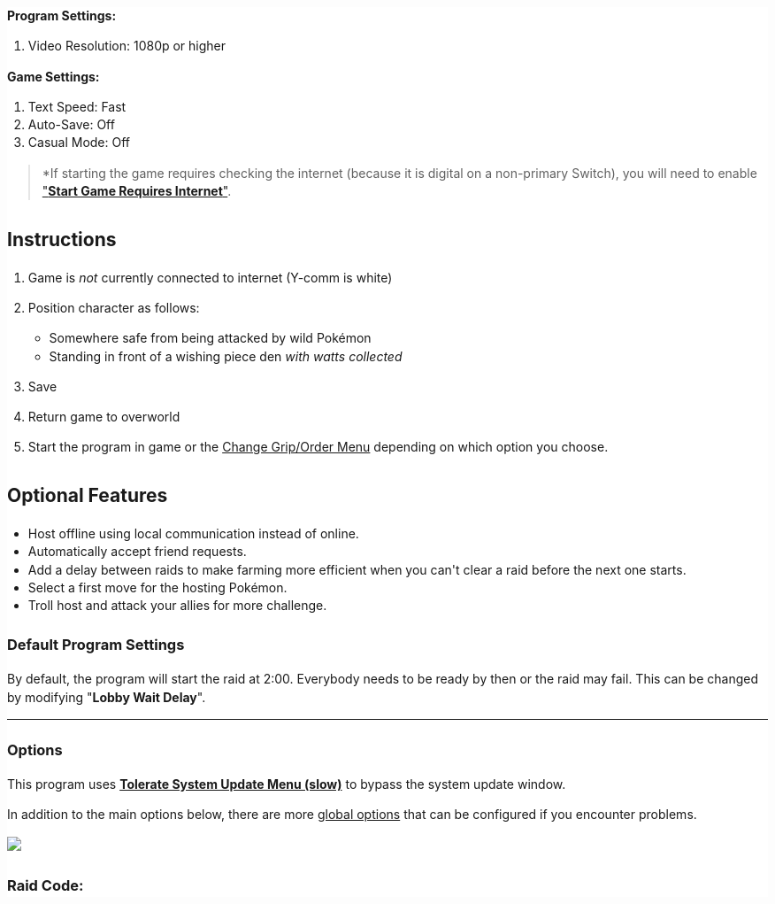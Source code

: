 **Program Settings:**

1. Video Resolution: 1080p or higher

**Game Settings:**

1. Text Speed: Fast
2. Auto-Save: Off
3. Casual Mode: Off

> *If starting the game requires checking the internet (because it is digital on a non-primary Switch), you will need to enable ["**Start Game Requires Internet**"](/Wiki/Programs/NintendoSwitch/FrameworkSettings.md#start-game-requires-internet).

## Instructions

1. Game is _not_ currently connected to internet (Y-comm is white)
2. Position character as follows:

   - Somewhere safe from being attacked by wild Pokémon
   - Standing in front of a wishing piece den _with watts collected_

3. Save
4. Return game to overworld
5. Start the program in game or the [Change Grip/Order Menu](https://github.com/PokemonAutomation/Microcontroller/blob/master/Wiki/Programs/NintendoSwitch/ChangeGripOrderMenu.md) depending on which option you choose.

## Optional Features

- Host offline using local communication instead of online.
- Automatically accept friend requests.
- Add a delay between raids to make farming more efficient when you can't clear a raid before the next one starts.
- Select a first move for the hosting Pokémon.
- Troll host and attack your allies for more challenge.

### Default Program Settings

By default, the program will start the raid at 2:00. Everybody needs to be ready by then or the raid may fail. This can be changed by modifying "**Lobby Wait Delay**".

***

### Options

This program uses [**Tolerate System Update Menu (slow)**](/Wiki/Programs/NintendoSwitch/FrameworkSettings.md#tolerate-system-update-menu-slow) to bypass the system update window.

In addition to the main options below, there are more [global options](PokemonSettings.md) that can be configured if you encounter problems.

<img src="../images/AutoHost-Rolling-Settings.png">

### Raid Code:
